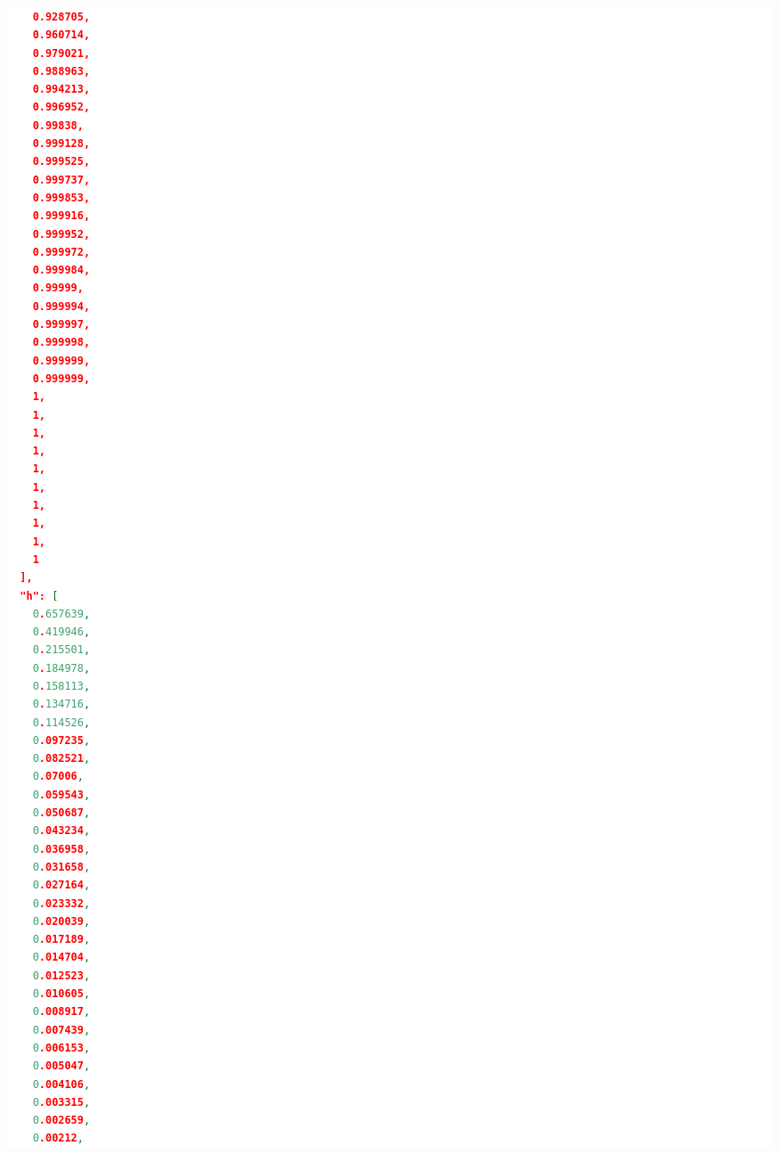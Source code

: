 ```json
    0.928705,
    0.960714,
    0.979021,
    0.988963,
    0.994213,
    0.996952,
    0.99838,
    0.999128,
    0.999525,
    0.999737,
    0.999853,
    0.999916,
    0.999952,
    0.999972,
    0.999984,
    0.99999,
    0.999994,
    0.999997,
    0.999998,
    0.999999,
    0.999999,
    1,
    1,
    1,
    1,
    1,
    1,
    1,
    1,
    1,
    1
  ],
  "h": [
    0.657639,
    0.419946,
    0.215501,
    0.184978,
    0.158113,
    0.134716,
    0.114526,
    0.097235,
    0.082521,
    0.07006,
    0.059543,
    0.050687,
    0.043234,
    0.036958,
    0.031658,
    0.027164,
    0.023332,
    0.020039,
    0.017189,
    0.014704,
    0.012523,
    0.010605,
    0.008917,
    0.007439,
    0.006153,
    0.005047,
    0.004106,
    0.003315,
    0.002659,
    0.00212,
```